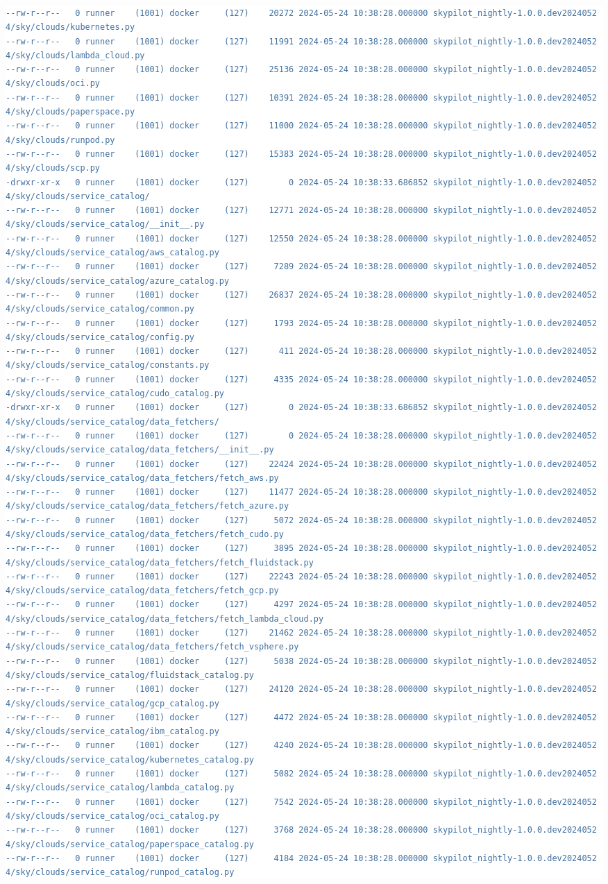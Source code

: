 ```diff
--rw-r--r--   0 runner    (1001) docker     (127)    20272 2024-05-24 10:38:28.000000 skypilot_nightly-1.0.0.dev20240524/sky/clouds/kubernetes.py
--rw-r--r--   0 runner    (1001) docker     (127)    11991 2024-05-24 10:38:28.000000 skypilot_nightly-1.0.0.dev20240524/sky/clouds/lambda_cloud.py
--rw-r--r--   0 runner    (1001) docker     (127)    25136 2024-05-24 10:38:28.000000 skypilot_nightly-1.0.0.dev20240524/sky/clouds/oci.py
--rw-r--r--   0 runner    (1001) docker     (127)    10391 2024-05-24 10:38:28.000000 skypilot_nightly-1.0.0.dev20240524/sky/clouds/paperspace.py
--rw-r--r--   0 runner    (1001) docker     (127)    11000 2024-05-24 10:38:28.000000 skypilot_nightly-1.0.0.dev20240524/sky/clouds/runpod.py
--rw-r--r--   0 runner    (1001) docker     (127)    15383 2024-05-24 10:38:28.000000 skypilot_nightly-1.0.0.dev20240524/sky/clouds/scp.py
-drwxr-xr-x   0 runner    (1001) docker     (127)        0 2024-05-24 10:38:33.686852 skypilot_nightly-1.0.0.dev20240524/sky/clouds/service_catalog/
--rw-r--r--   0 runner    (1001) docker     (127)    12771 2024-05-24 10:38:28.000000 skypilot_nightly-1.0.0.dev20240524/sky/clouds/service_catalog/__init__.py
--rw-r--r--   0 runner    (1001) docker     (127)    12550 2024-05-24 10:38:28.000000 skypilot_nightly-1.0.0.dev20240524/sky/clouds/service_catalog/aws_catalog.py
--rw-r--r--   0 runner    (1001) docker     (127)     7289 2024-05-24 10:38:28.000000 skypilot_nightly-1.0.0.dev20240524/sky/clouds/service_catalog/azure_catalog.py
--rw-r--r--   0 runner    (1001) docker     (127)    26837 2024-05-24 10:38:28.000000 skypilot_nightly-1.0.0.dev20240524/sky/clouds/service_catalog/common.py
--rw-r--r--   0 runner    (1001) docker     (127)     1793 2024-05-24 10:38:28.000000 skypilot_nightly-1.0.0.dev20240524/sky/clouds/service_catalog/config.py
--rw-r--r--   0 runner    (1001) docker     (127)      411 2024-05-24 10:38:28.000000 skypilot_nightly-1.0.0.dev20240524/sky/clouds/service_catalog/constants.py
--rw-r--r--   0 runner    (1001) docker     (127)     4335 2024-05-24 10:38:28.000000 skypilot_nightly-1.0.0.dev20240524/sky/clouds/service_catalog/cudo_catalog.py
-drwxr-xr-x   0 runner    (1001) docker     (127)        0 2024-05-24 10:38:33.686852 skypilot_nightly-1.0.0.dev20240524/sky/clouds/service_catalog/data_fetchers/
--rw-r--r--   0 runner    (1001) docker     (127)        0 2024-05-24 10:38:28.000000 skypilot_nightly-1.0.0.dev20240524/sky/clouds/service_catalog/data_fetchers/__init__.py
--rw-r--r--   0 runner    (1001) docker     (127)    22424 2024-05-24 10:38:28.000000 skypilot_nightly-1.0.0.dev20240524/sky/clouds/service_catalog/data_fetchers/fetch_aws.py
--rw-r--r--   0 runner    (1001) docker     (127)    11477 2024-05-24 10:38:28.000000 skypilot_nightly-1.0.0.dev20240524/sky/clouds/service_catalog/data_fetchers/fetch_azure.py
--rw-r--r--   0 runner    (1001) docker     (127)     5072 2024-05-24 10:38:28.000000 skypilot_nightly-1.0.0.dev20240524/sky/clouds/service_catalog/data_fetchers/fetch_cudo.py
--rw-r--r--   0 runner    (1001) docker     (127)     3895 2024-05-24 10:38:28.000000 skypilot_nightly-1.0.0.dev20240524/sky/clouds/service_catalog/data_fetchers/fetch_fluidstack.py
--rw-r--r--   0 runner    (1001) docker     (127)    22243 2024-05-24 10:38:28.000000 skypilot_nightly-1.0.0.dev20240524/sky/clouds/service_catalog/data_fetchers/fetch_gcp.py
--rw-r--r--   0 runner    (1001) docker     (127)     4297 2024-05-24 10:38:28.000000 skypilot_nightly-1.0.0.dev20240524/sky/clouds/service_catalog/data_fetchers/fetch_lambda_cloud.py
--rw-r--r--   0 runner    (1001) docker     (127)    21462 2024-05-24 10:38:28.000000 skypilot_nightly-1.0.0.dev20240524/sky/clouds/service_catalog/data_fetchers/fetch_vsphere.py
--rw-r--r--   0 runner    (1001) docker     (127)     5038 2024-05-24 10:38:28.000000 skypilot_nightly-1.0.0.dev20240524/sky/clouds/service_catalog/fluidstack_catalog.py
--rw-r--r--   0 runner    (1001) docker     (127)    24120 2024-05-24 10:38:28.000000 skypilot_nightly-1.0.0.dev20240524/sky/clouds/service_catalog/gcp_catalog.py
--rw-r--r--   0 runner    (1001) docker     (127)     4472 2024-05-24 10:38:28.000000 skypilot_nightly-1.0.0.dev20240524/sky/clouds/service_catalog/ibm_catalog.py
--rw-r--r--   0 runner    (1001) docker     (127)     4240 2024-05-24 10:38:28.000000 skypilot_nightly-1.0.0.dev20240524/sky/clouds/service_catalog/kubernetes_catalog.py
--rw-r--r--   0 runner    (1001) docker     (127)     5082 2024-05-24 10:38:28.000000 skypilot_nightly-1.0.0.dev20240524/sky/clouds/service_catalog/lambda_catalog.py
--rw-r--r--   0 runner    (1001) docker     (127)     7542 2024-05-24 10:38:28.000000 skypilot_nightly-1.0.0.dev20240524/sky/clouds/service_catalog/oci_catalog.py
--rw-r--r--   0 runner    (1001) docker     (127)     3768 2024-05-24 10:38:28.000000 skypilot_nightly-1.0.0.dev20240524/sky/clouds/service_catalog/paperspace_catalog.py
--rw-r--r--   0 runner    (1001) docker     (127)     4184 2024-05-24 10:38:28.000000 skypilot_nightly-1.0.0.dev20240524/sky/clouds/service_catalog/runpod_catalog.py
```